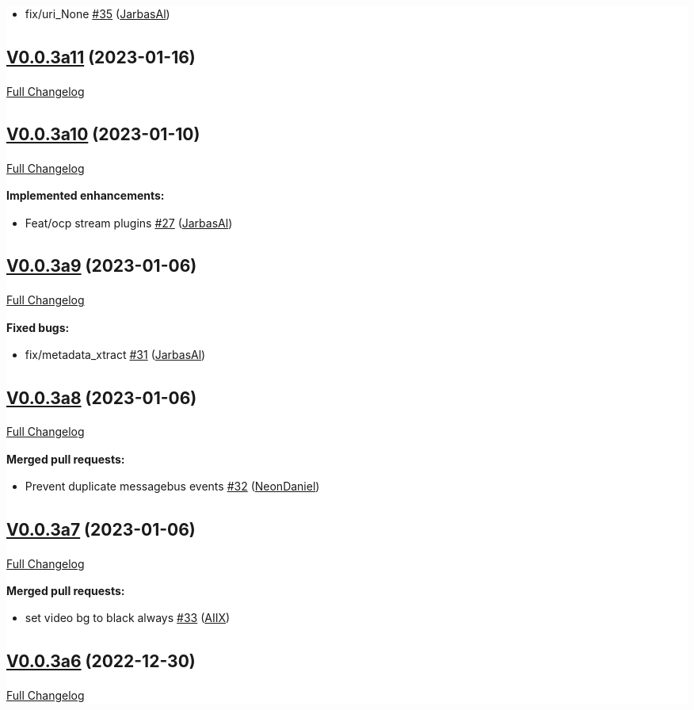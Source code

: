 - fix/uri\_None [\#35](https://github.com/OpenVoiceOS/ovos-ocp-audio-plugin/pull/35) ([JarbasAl](https://github.com/JarbasAl))

## [V0.0.3a11](https://github.com/OpenVoiceOS/ovos-ocp-audio-plugin/tree/V0.0.3a11) (2023-01-16)

[Full Changelog](https://github.com/OpenVoiceOS/ovos-ocp-audio-plugin/compare/V0.0.3a10...V0.0.3a11)

## [V0.0.3a10](https://github.com/OpenVoiceOS/ovos-ocp-audio-plugin/tree/V0.0.3a10) (2023-01-10)

[Full Changelog](https://github.com/OpenVoiceOS/ovos-ocp-audio-plugin/compare/V0.0.3a9...V0.0.3a10)

**Implemented enhancements:**

- Feat/ocp stream plugins [\#27](https://github.com/OpenVoiceOS/ovos-ocp-audio-plugin/pull/27) ([JarbasAl](https://github.com/JarbasAl))

## [V0.0.3a9](https://github.com/OpenVoiceOS/ovos-ocp-audio-plugin/tree/V0.0.3a9) (2023-01-06)

[Full Changelog](https://github.com/OpenVoiceOS/ovos-ocp-audio-plugin/compare/V0.0.3a8...V0.0.3a9)

**Fixed bugs:**

- fix/metadata\_xtract [\#31](https://github.com/OpenVoiceOS/ovos-ocp-audio-plugin/pull/31) ([JarbasAl](https://github.com/JarbasAl))

## [V0.0.3a8](https://github.com/OpenVoiceOS/ovos-ocp-audio-plugin/tree/V0.0.3a8) (2023-01-06)

[Full Changelog](https://github.com/OpenVoiceOS/ovos-ocp-audio-plugin/compare/V0.0.3a7...V0.0.3a8)

**Merged pull requests:**

- Prevent duplicate messagebus events [\#32](https://github.com/OpenVoiceOS/ovos-ocp-audio-plugin/pull/32) ([NeonDaniel](https://github.com/NeonDaniel))

## [V0.0.3a7](https://github.com/OpenVoiceOS/ovos-ocp-audio-plugin/tree/V0.0.3a7) (2023-01-06)

[Full Changelog](https://github.com/OpenVoiceOS/ovos-ocp-audio-plugin/compare/V0.0.3a6...V0.0.3a7)

**Merged pull requests:**

- set video bg to black always [\#33](https://github.com/OpenVoiceOS/ovos-ocp-audio-plugin/pull/33) ([AIIX](https://github.com/AIIX))

## [V0.0.3a6](https://github.com/OpenVoiceOS/ovos-ocp-audio-plugin/tree/V0.0.3a6) (2022-12-30)

[Full Changelog](https://github.com/OpenVoiceOS/ovos-ocp-audio-plugin/compare/V0.0.3a5...V0.0.3a6)
